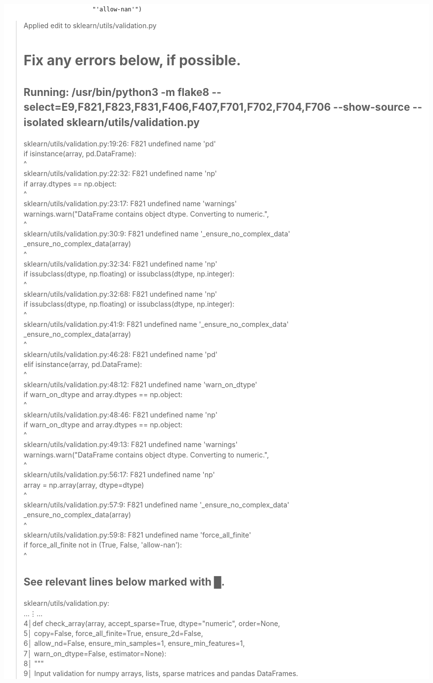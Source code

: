 ```
                         "'allow-nan'")
```

> Applied edit to sklearn/utils/validation.py  
>  
> # Fix any errors below, if possible.  
>  
> ## Running: /usr/bin/python3 -m flake8 --select=E9,F821,F823,F831,F406,F407,F701,F702,F704,F706 --show-source --isolated sklearn/utils/validation.py  
>  
> sklearn/utils/validation.py:19:26: F821 undefined name 'pd'  
> if isinstance(array, pd.DataFrame):  
> ^  
> sklearn/utils/validation.py:22:32: F821 undefined name 'np'  
> if array.dtypes == np.object:  
> ^  
> sklearn/utils/validation.py:23:17: F821 undefined name 'warnings'  
> warnings.warn("DataFrame contains object dtype. Converting to numeric.",  
> ^  
> sklearn/utils/validation.py:30:9: F821 undefined name '_ensure_no_complex_data'  
> _ensure_no_complex_data(array)  
> ^  
> sklearn/utils/validation.py:32:34: F821 undefined name 'np'  
> if issubclass(dtype, np.floating) or issubclass(dtype, np.integer):  
> ^  
> sklearn/utils/validation.py:32:68: F821 undefined name 'np'  
> if issubclass(dtype, np.floating) or issubclass(dtype, np.integer):  
> ^  
> sklearn/utils/validation.py:41:9: F821 undefined name '_ensure_no_complex_data'  
> _ensure_no_complex_data(array)  
> ^  
> sklearn/utils/validation.py:46:28: F821 undefined name 'pd'  
> elif isinstance(array, pd.DataFrame):  
> ^  
> sklearn/utils/validation.py:48:12: F821 undefined name 'warn_on_dtype'  
> if warn_on_dtype and array.dtypes == np.object:  
> ^  
> sklearn/utils/validation.py:48:46: F821 undefined name 'np'  
> if warn_on_dtype and array.dtypes == np.object:  
> ^  
> sklearn/utils/validation.py:49:13: F821 undefined name 'warnings'  
> warnings.warn("DataFrame contains object dtype. Converting to numeric.",  
> ^  
> sklearn/utils/validation.py:56:17: F821 undefined name 'np'  
> array = np.array(array, dtype=dtype)  
> ^  
> sklearn/utils/validation.py:57:9: F821 undefined name '_ensure_no_complex_data'  
> _ensure_no_complex_data(array)  
> ^  
> sklearn/utils/validation.py:59:8: F821 undefined name 'force_all_finite'  
> if force_all_finite not in (True, False, 'allow-nan'):  
> ^  
>  
> ## See relevant lines below marked with █.  
>  
> sklearn/utils/validation.py:  
> ...⋮...  
> 4│def check_array(array, accept_sparse=True, dtype="numeric", order=None,  
> 5│                copy=False, force_all_finite=True, ensure_2d=False,  
> 6│                allow_nd=False, ensure_min_samples=1, ensure_min_features=1,  
> 7│                warn_on_dtype=False, estimator=None):  
> 8│    """  
> 9│    Input validation for numpy arrays, lists, sparse matrices and pandas DataFrames.  